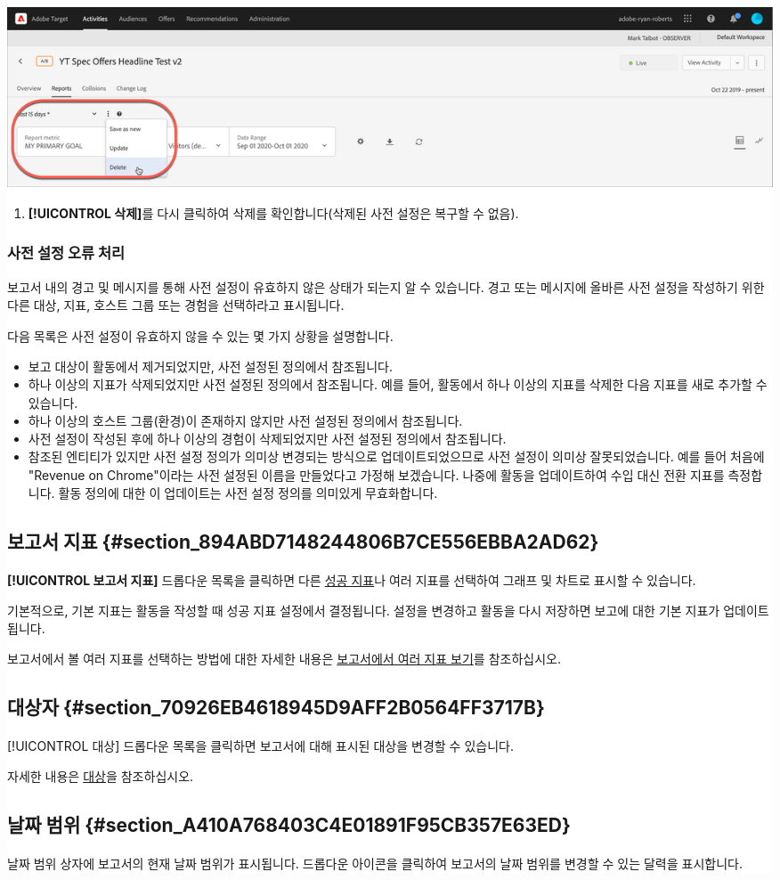    ![보고서 기본값 삭제](/help/c-reports/c-report-settings/assets/report_preset_delete-new.png)

1. **[!UICONTROL 삭제]**&#x200B;를 다시 클릭하여 삭제를 확인합니다(삭제된 사전 설정은 복구할 수 없음).

### 사전 설정 오류 처리

보고서 내의 경고 및 메시지를 통해 사전 설정이 유효하지 않은 상태가 되는지 알 수 있습니다. 경고 또는 메시지에 올바른 사전 설정을 작성하기 위한 다른 대상, 지표, 호스트 그룹 또는 경험을 선택하라고 표시됩니다.

다음 목록은 사전 설정이 유효하지 않을 수 있는 몇 가지 상황을 설명합니다.

* 보고 대상이 활동에서 제거되었지만, 사전 설정된 정의에서 참조됩니다.
* 하나 이상의 지표가 삭제되었지만 사전 설정된 정의에서 참조됩니다. 예를 들어, 활동에서 하나 이상의 지표를 삭제한 다음 지표를 새로 추가할 수 있습니다.
* 하나 이상의 호스트 그룹(환경)이 존재하지 않지만 사전 설정된 정의에서 참조됩니다.
* 사전 설정이 작성된 후에 하나 이상의 경험이 삭제되었지만 사전 설정된 정의에서 참조됩니다.
* 참조된 엔티티가 있지만 사전 설정 정의가 의미상 변경되는 방식으로 업데이트되었으므로 사전 설정이 의미상 잘못되었습니다. 예를 들어 처음에 &quot;Revenue on Chrome&quot;이라는 사전 설정된 이름을 만들었다고 가정해 보겠습니다. 나중에 활동을 업데이트하여 수입 대신 전환 지표를 측정합니다. 활동 정의에 대한 이 업데이트는 사전 설정 정의를 의미있게 무효화합니다.

## 보고서 지표 {#section_894ABD7148244806B7CE556EBBA2AD62}

**[!UICONTROL 보고서 지표]** 드롭다운 목록을 클릭하면 다른 [성공 지표](/help/c-activities/r-success-metrics/success-metrics.md#reference_D011575C85DA48E989A244593D9B9924)나 여러 지표를 선택하여 그래프 및 차트로 표시할 수 있습니다.

기본적으로, 기본 지표는 활동을 작성할 때 성공 지표 설정에서 결정됩니다. 설정을 변경하고 활동을 다시 저장하면 보고에 대한 기본 지표가 업데이트됩니다.

보고서에서 볼 여러 지표를 선택하는 방법에 대한 자세한 내용은 [보고서에서 여러 지표 보기](/help/c-reports/c-report-settings/view-multiple-metrics.md#concept_9E3C3F6F3EC1412FAF252975AC0720B7)를 참조하십시오.

## 대상자 {#section_70926EB4618945D9AFF2B0564FF3717B}

[!UICONTROL 대상] 드롭다운 목록을 클릭하면 보고서에 대해 표시된 대상을 변경할 수 있습니다.

자세한 내용은 [대상](/help/c-target/target.md#concept_A782F8481A5041EBA75103CB26376522)을 참조하십시오.

## 날짜 범위 {#section_A410A768403C4E01891F95CB357E63ED}

날짜 범위 상자에 보고서의 현재 날짜 범위가 표시됩니다. 드롭다운 아이콘을 클릭하여 보고서의 날짜 범위를 변경할 수 있는 달력을 표시합니다.
